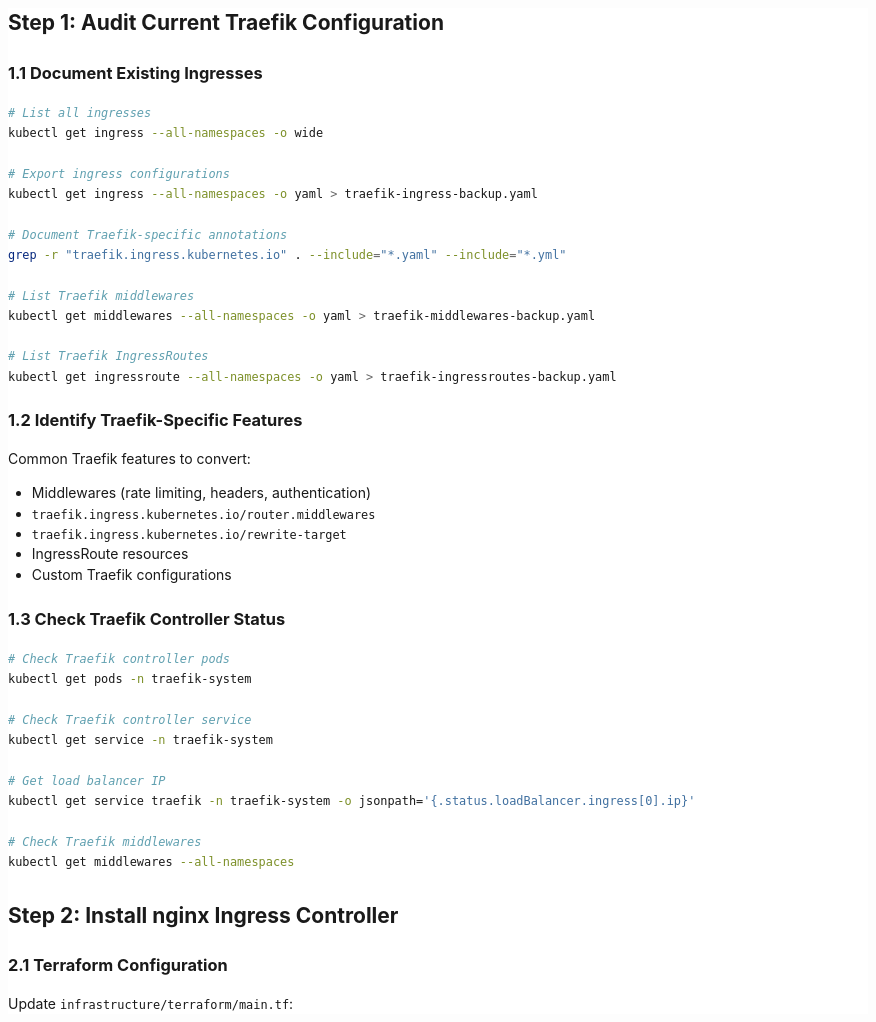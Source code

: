 ## Step 1: Audit Current Traefik Configuration

### 1.1 Document Existing Ingresses

```bash
# List all ingresses
kubectl get ingress --all-namespaces -o wide

# Export ingress configurations
kubectl get ingress --all-namespaces -o yaml > traefik-ingress-backup.yaml

# Document Traefik-specific annotations
grep -r "traefik.ingress.kubernetes.io" . --include="*.yaml" --include="*.yml"

# List Traefik middlewares
kubectl get middlewares --all-namespaces -o yaml > traefik-middlewares-backup.yaml

# List Traefik IngressRoutes
kubectl get ingressroute --all-namespaces -o yaml > traefik-ingressroutes-backup.yaml
```

### 1.2 Identify Traefik-Specific Features

Common Traefik features to convert:
- Middlewares (rate limiting, headers, authentication)
- `traefik.ingress.kubernetes.io/router.middlewares`
- `traefik.ingress.kubernetes.io/rewrite-target`
- IngressRoute resources
- Custom Traefik configurations

### 1.3 Check Traefik Controller Status

```bash
# Check Traefik controller pods
kubectl get pods -n traefik-system

# Check Traefik controller service
kubectl get service -n traefik-system

# Get load balancer IP
kubectl get service traefik -n traefik-system -o jsonpath='{.status.loadBalancer.ingress[0].ip}'

# Check Traefik middlewares
kubectl get middlewares --all-namespaces
```

## Step 2: Install nginx Ingress Controller

### 2.1 Terraform Configuration

Update `infrastructure/terraform/main.tf`:
